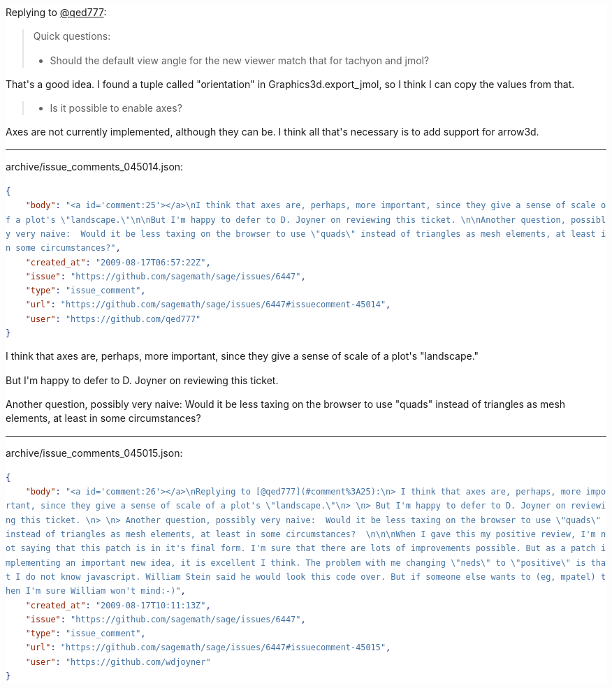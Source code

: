 ```json
```

<a id='comment:24'></a>
Replying to [@qed777](#comment%3A23):
> Quick questions:
> * Should the default view angle for the new viewer match that for tachyon and jmol?

That's a good idea. I found a tuple called "orientation" in Graphics3d.export_jmol, so I think I can copy the values from that.

> * Is it possible to enable axes?

Axes are not currently implemented, although they can be. I think all that's necessary is to add support for arrow3d.



---

archive/issue_comments_045014.json:
```json
{
    "body": "<a id='comment:25'></a>\nI think that axes are, perhaps, more important, since they give a sense of scale of a plot's \"landscape.\"\n\nBut I'm happy to defer to D. Joyner on reviewing this ticket. \n\nAnother question, possibly very naive:  Would it be less taxing on the browser to use \"quads\" instead of triangles as mesh elements, at least in some circumstances?",
    "created_at": "2009-08-17T06:57:22Z",
    "issue": "https://github.com/sagemath/sage/issues/6447",
    "type": "issue_comment",
    "url": "https://github.com/sagemath/sage/issues/6447#issuecomment-45014",
    "user": "https://github.com/qed777"
}
```

<a id='comment:25'></a>
I think that axes are, perhaps, more important, since they give a sense of scale of a plot's "landscape."

But I'm happy to defer to D. Joyner on reviewing this ticket. 

Another question, possibly very naive:  Would it be less taxing on the browser to use "quads" instead of triangles as mesh elements, at least in some circumstances?



---

archive/issue_comments_045015.json:
```json
{
    "body": "<a id='comment:26'></a>\nReplying to [@qed777](#comment%3A25):\n> I think that axes are, perhaps, more important, since they give a sense of scale of a plot's \"landscape.\"\n> \n> But I'm happy to defer to D. Joyner on reviewing this ticket. \n> \n> Another question, possibly very naive:  Would it be less taxing on the browser to use \"quads\" instead of triangles as mesh elements, at least in some circumstances?  \n\n\nWhen I gave this my positive review, I'm not saying that this patch is in it's final form. I'm sure that there are lots of improvements possible. But as a patch implementing an important new idea, it is excellent I think. The problem with me changing \"neds\" to \"positive\" is that I do not know javascript. William Stein said he would look this code over. But if someone else wants to (eg, mpatel) then I'm sure William won't mind:-)",
    "created_at": "2009-08-17T10:11:13Z",
    "issue": "https://github.com/sagemath/sage/issues/6447",
    "type": "issue_comment",
    "url": "https://github.com/sagemath/sage/issues/6447#issuecomment-45015",
    "user": "https://github.com/wdjoyner"
}
```
